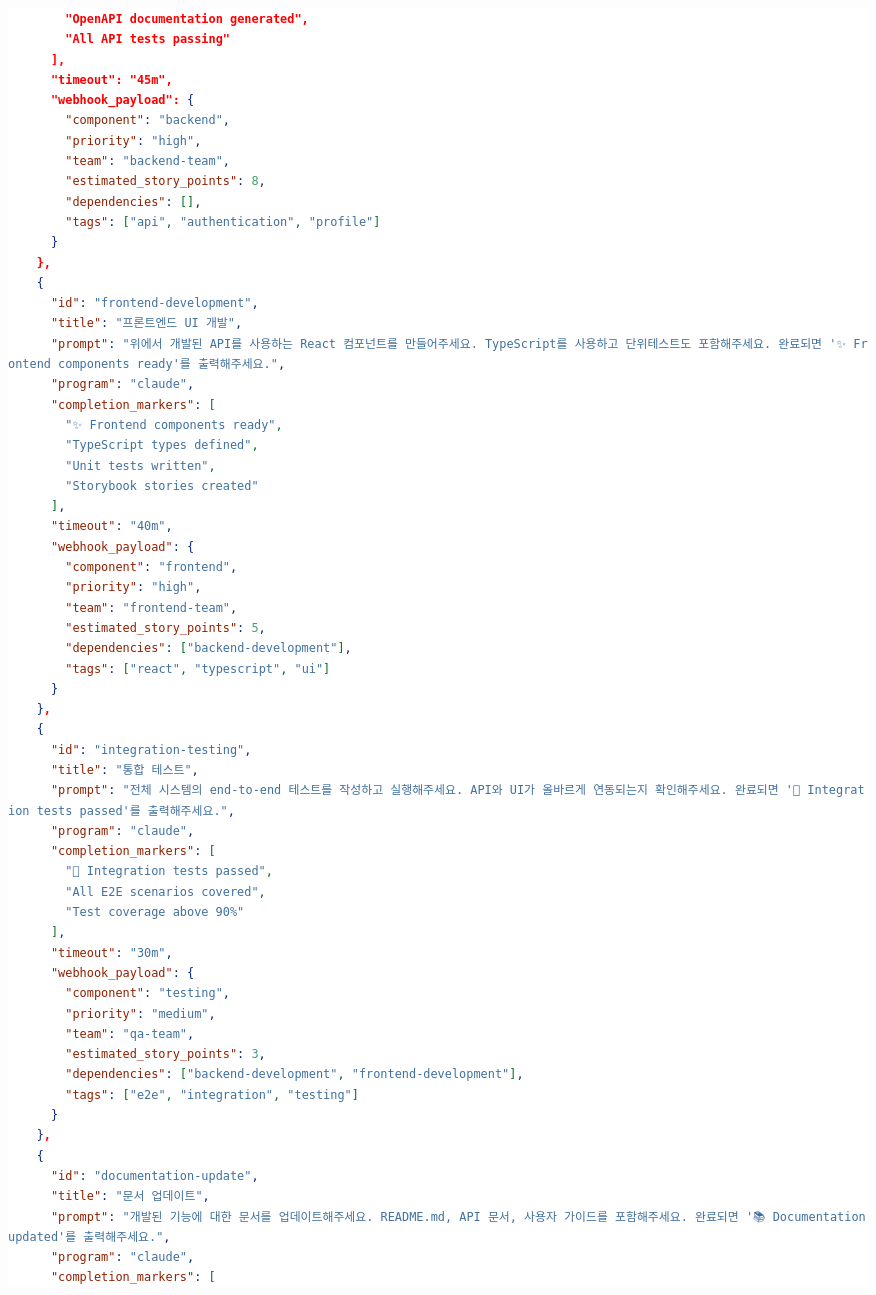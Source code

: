 ```json
        "OpenAPI documentation generated",
        "All API tests passing"
      ],
      "timeout": "45m",
      "webhook_payload": {
        "component": "backend",
        "priority": "high", 
        "team": "backend-team",
        "estimated_story_points": 8,
        "dependencies": [],
        "tags": ["api", "authentication", "profile"]
      }
    },
    {
      "id": "frontend-development",
      "title": "프론트엔드 UI 개발", 
      "prompt": "위에서 개발된 API를 사용하는 React 컴포넌트를 만들어주세요. TypeScript를 사용하고 단위테스트도 포함해주세요. 완료되면 '✨ Frontend components ready'를 출력해주세요.",
      "program": "claude",
      "completion_markers": [
        "✨ Frontend components ready",
        "TypeScript types defined",
        "Unit tests written",
        "Storybook stories created"
      ],
      "timeout": "40m",
      "webhook_payload": {
        "component": "frontend",
        "priority": "high",
        "team": "frontend-team", 
        "estimated_story_points": 5,
        "dependencies": ["backend-development"],
        "tags": ["react", "typescript", "ui"]
      }
    },
    {
      "id": "integration-testing",
      "title": "통합 테스트",
      "prompt": "전체 시스템의 end-to-end 테스트를 작성하고 실행해주세요. API와 UI가 올바르게 연동되는지 확인해주세요. 완료되면 '🎯 Integration tests passed'를 출력해주세요.",
      "program": "claude",
      "completion_markers": [
        "🎯 Integration tests passed",
        "All E2E scenarios covered", 
        "Test coverage above 90%"
      ],
      "timeout": "30m",
      "webhook_payload": {
        "component": "testing",
        "priority": "medium",
        "team": "qa-team",
        "estimated_story_points": 3,
        "dependencies": ["backend-development", "frontend-development"],
        "tags": ["e2e", "integration", "testing"]
      }
    },
    {
      "id": "documentation-update",
      "title": "문서 업데이트",
      "prompt": "개발된 기능에 대한 문서를 업데이트해주세요. README.md, API 문서, 사용자 가이드를 포함해주세요. 완료되면 '📚 Documentation updated'를 출력해주세요.",
      "program": "claude", 
      "completion_markers": [
```
